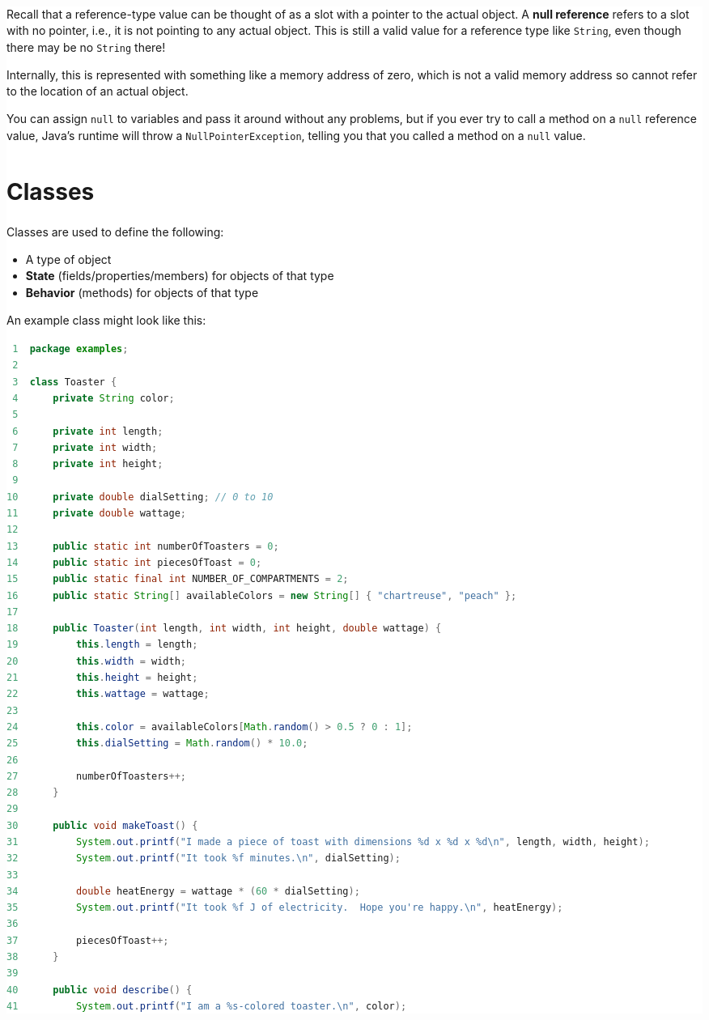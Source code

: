 Recall that a reference-type value can be thought of as a slot with a pointer to the actual object. A **null reference** refers to a slot with no pointer, i.e., it is not pointing to any actual object. This is still a valid value for a reference type like `String`, even though there may be no `String` there!

Internally, this is represented with something like a memory address of zero, which is not a valid memory address so cannot refer to the location of an actual object.

You can assign `null` to variables and pass it around without any problems, but if you ever try to call a method on a `null` reference value, Java&rsquo;s runtime will throw a `NullPointerException`, telling you that you called a method on a `null` value.

# Classes<a id="sec-3"></a>

Classes are used to define the following:

-   A type of object
-   **State** (fields/properties/members) for objects of that type
-   **Behavior** (methods) for objects of that type

An example class might look like this:

```java
 1  package examples;
 2
 3  class Toaster {
 4      private String color;
 5
 6      private int length;
 7      private int width;
 8      private int height;
 9
10      private double dialSetting; // 0 to 10
11      private double wattage;
12
13      public static int numberOfToasters = 0;
14      public static int piecesOfToast = 0;
15      public static final int NUMBER_OF_COMPARTMENTS = 2;
16      public static String[] availableColors = new String[] { "chartreuse", "peach" };
17
18      public Toaster(int length, int width, int height, double wattage) {
19          this.length = length;
20          this.width = width;
21          this.height = height;
22          this.wattage = wattage;
23
24          this.color = availableColors[Math.random() > 0.5 ? 0 : 1];
25          this.dialSetting = Math.random() * 10.0;
26
27          numberOfToasters++;
28      }
29
30      public void makeToast() {
31          System.out.printf("I made a piece of toast with dimensions %d x %d x %d\n", length, width, height);
32          System.out.printf("It took %f minutes.\n", dialSetting);
33
34          double heatEnergy = wattage * (60 * dialSetting);
35          System.out.printf("It took %f J of electricity.  Hope you're happy.\n", heatEnergy);
36
37          piecesOfToast++;
38      }
39
40      public void describe() {
41          System.out.printf("I am a %s-colored toaster.\n", color);
```